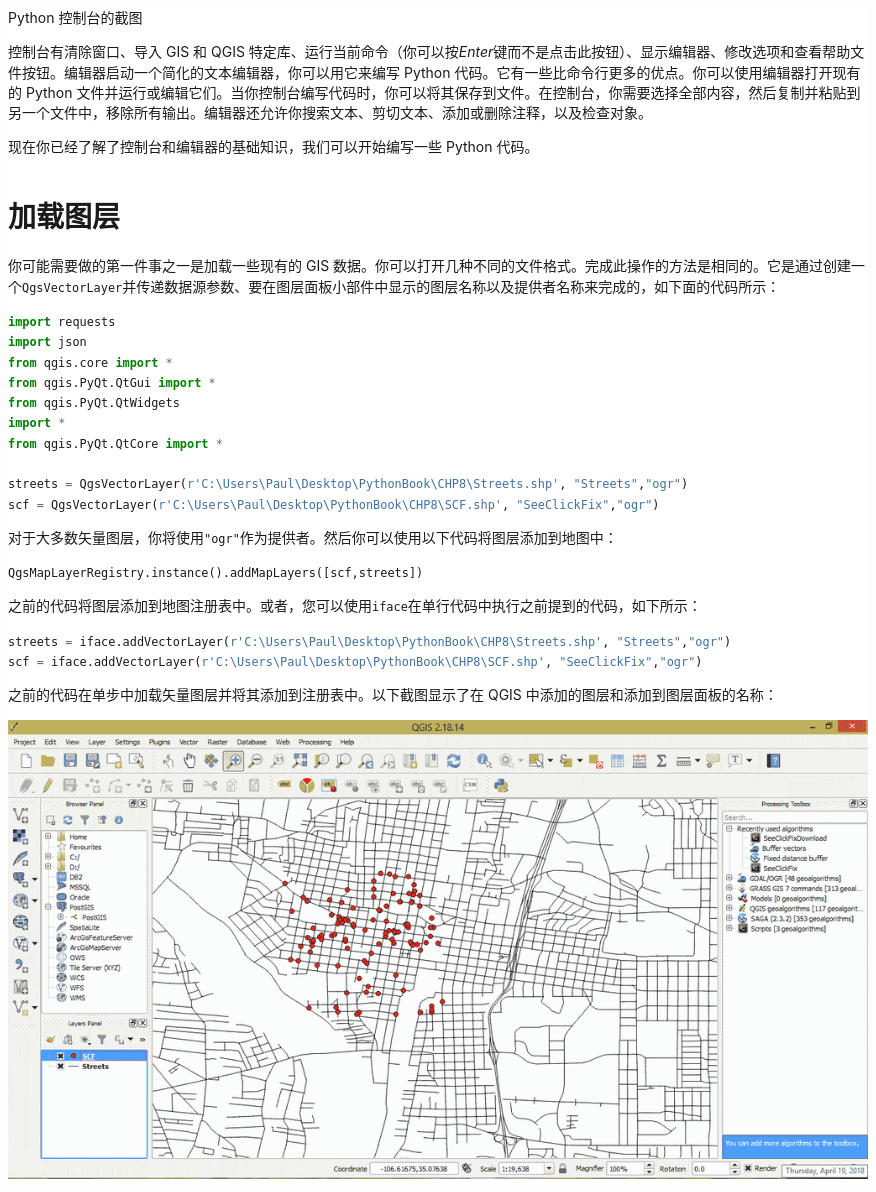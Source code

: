 Python 控制台的截图

控制台有清除窗口、导入 GIS 和 QGIS 特定库、运行当前命令（你可以按*Enter*键而不是点击此按钮）、显示编辑器、修改选项和查看帮助文件按钮。编辑器启动一个简化的文本编辑器，你可以用它来编写 Python 代码。它有一些比命令行更多的优点。你可以使用编辑器打开现有的 Python 文件并运行或编辑它们。当你控制台编写代码时，你可以将其保存到文件。在控制台，你需要选择全部内容，然后复制并粘贴到另一个文件中，移除所有输出。编辑器还允许你搜索文本、剪切文本、添加或删除注释，以及检查对象。

现在你已经了解了控制台和编辑器的基础知识，我们可以开始编写一些 Python 代码。

# 加载图层

你可能需要做的第一件事之一是加载一些现有的 GIS 数据。你可以打开几种不同的文件格式。完成此操作的方法是相同的。它是通过创建一个`QgsVectorLayer`并传递数据源参数、要在图层面板小部件中显示的图层名称以及提供者名称来完成的，如下面的代码所示：

```py
import requests 
import json 
from qgis.core import * 
from qgis.PyQt.QtGui import * 
from qgis.PyQt.QtWidgets 
import * 
from qgis.PyQt.QtCore import * 

streets = QgsVectorLayer(r'C:\Users\Paul\Desktop\PythonBook\CHP8\Streets.shp', "Streets","ogr") 
scf = QgsVectorLayer(r'C:\Users\Paul\Desktop\PythonBook\CHP8\SCF.shp', "SeeClickFix","ogr")

```

对于大多数矢量图层，你将使用`"ogr"`作为提供者。然后你可以使用以下代码将图层添加到地图中：

```py
QgsMapLayerRegistry.instance().addMapLayers([scf,streets]) 
```

之前的代码将图层添加到地图注册表中。或者，您可以使用`iface`在单行代码中执行之前提到的代码，如下所示：

```py
streets = iface.addVectorLayer(r'C:\Users\Paul\Desktop\PythonBook\CHP8\Streets.shp', "Streets","ogr") 
scf = iface.addVectorLayer(r'C:\Users\Paul\Desktop\PythonBook\CHP8\SCF.shp', "SeeClickFix","ogr")
```

之前的代码在单步中加载矢量图层并将其添加到注册表中。以下截图显示了在 QGIS 中添加的图层和添加到图层面板的名称：

![图片](img/252cacbf-972f-405f-8b3d-7ebda34ceed3.png)
